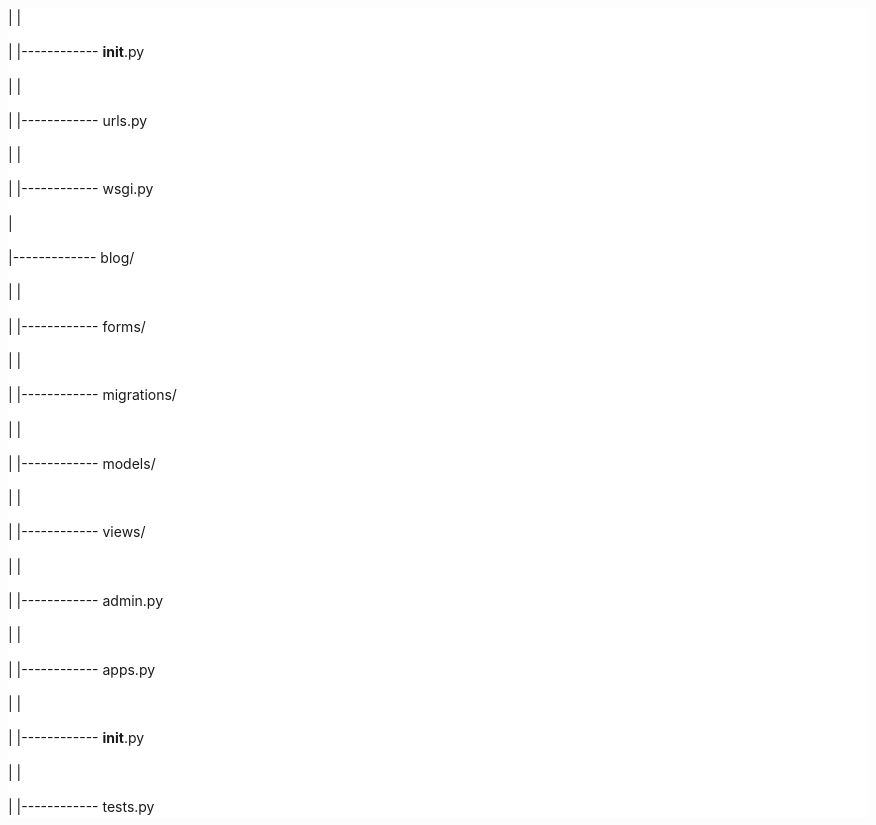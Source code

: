   |        |
  
  |        |------------ __init__.py
  
  |        |
  
  |        |------------ urls.py
  
  |        |
  
  |        |------------ wsgi.py
  
  |
  
  |------------- blog/
  
  |        |
  
  |        |------------ forms/
  
  |        |
  
  |        |------------ migrations/
  
  |        |
  
  |        |------------ models/
  
  |        |
  
  |        |------------ views/
  
  |        |
  
  |        |------------ admin.py
  
  |        |
  
  |        |------------ apps.py
  
  |        |
  
  |        |------------ __init__.py
  
  |        |
  
  |        |------------ tests.py
  